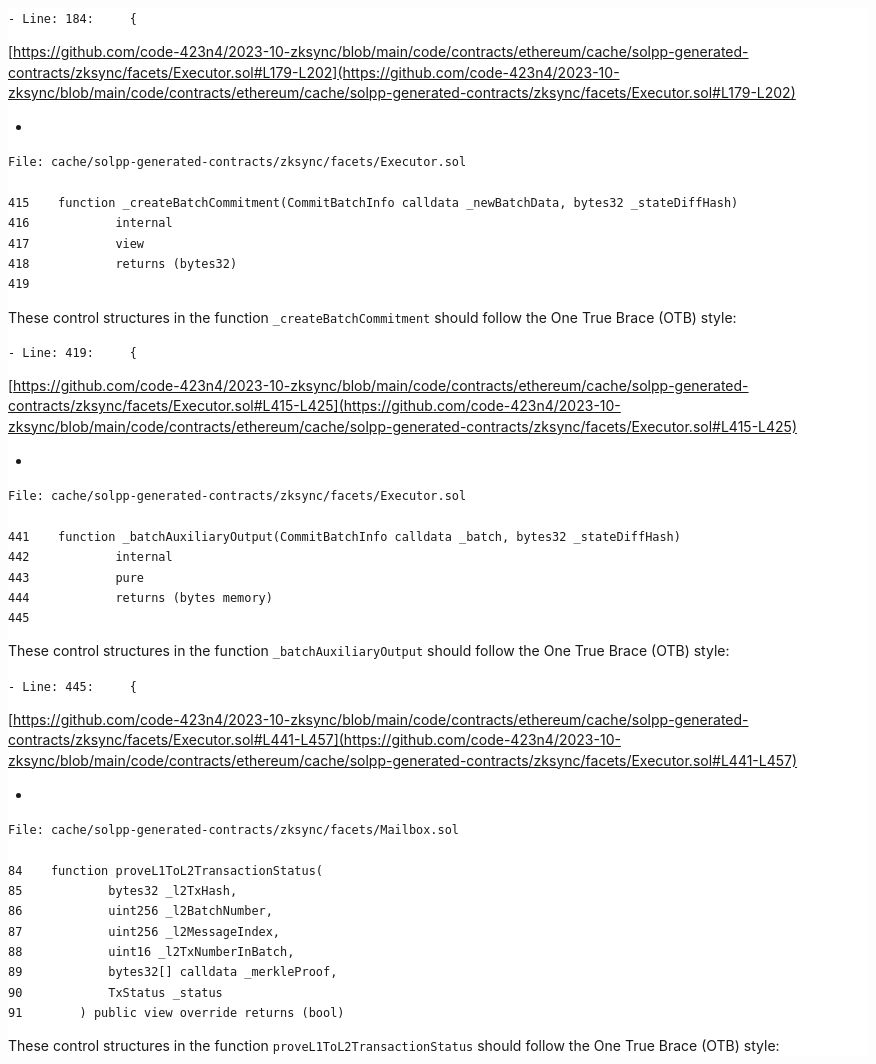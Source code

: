     - Line: 184:     {

[https://github.com/code-423n4/2023-10-zksync/blob/main/code/contracts/ethereum/cache/solpp-generated-contracts/zksync/facets/Executor.sol#L179-L202](https://github.com/code-423n4/2023-10-zksync/blob/main/code/contracts/ethereum/cache/solpp-generated-contracts/zksync/facets/Executor.sol#L179-L202)


- 
```
File: cache/solpp-generated-contracts/zksync/facets/Executor.sol

415    function _createBatchCommitment(CommitBatchInfo calldata _newBatchData, bytes32 _stateDiffHash)
416            internal
417            view
418            returns (bytes32)
419        
```
 These control structures in the function `_createBatchCommitment` should follow the One True Brace (OTB) style:

    - Line: 419:     {

[https://github.com/code-423n4/2023-10-zksync/blob/main/code/contracts/ethereum/cache/solpp-generated-contracts/zksync/facets/Executor.sol#L415-L425](https://github.com/code-423n4/2023-10-zksync/blob/main/code/contracts/ethereum/cache/solpp-generated-contracts/zksync/facets/Executor.sol#L415-L425)


- 
```
File: cache/solpp-generated-contracts/zksync/facets/Executor.sol

441    function _batchAuxiliaryOutput(CommitBatchInfo calldata _batch, bytes32 _stateDiffHash)
442            internal
443            pure
444            returns (bytes memory)
445        
```
 These control structures in the function `_batchAuxiliaryOutput` should follow the One True Brace (OTB) style:

    - Line: 445:     {

[https://github.com/code-423n4/2023-10-zksync/blob/main/code/contracts/ethereum/cache/solpp-generated-contracts/zksync/facets/Executor.sol#L441-L457](https://github.com/code-423n4/2023-10-zksync/blob/main/code/contracts/ethereum/cache/solpp-generated-contracts/zksync/facets/Executor.sol#L441-L457)


- 
```
File: cache/solpp-generated-contracts/zksync/facets/Mailbox.sol

84    function proveL1ToL2TransactionStatus(
85            bytes32 _l2TxHash,
86            uint256 _l2BatchNumber,
87            uint256 _l2MessageIndex,
88            uint16 _l2TxNumberInBatch,
89            bytes32[] calldata _merkleProof,
90            TxStatus _status
91        ) public view override returns (bool) 
```
 These control structures in the function `proveL1ToL2TransactionStatus` should follow the One True Brace (OTB) style:
